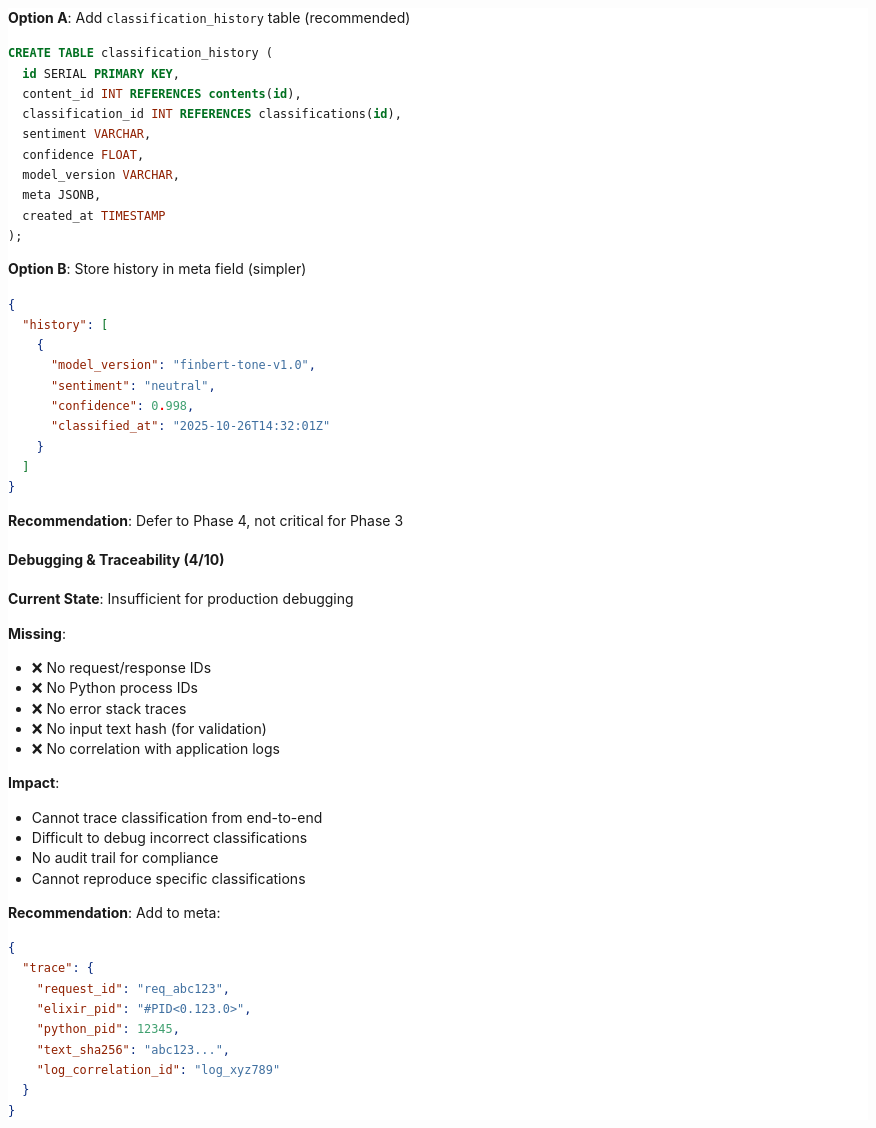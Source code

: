 **Option A**: Add `classification_history` table (recommended)
```sql
CREATE TABLE classification_history (
  id SERIAL PRIMARY KEY,
  content_id INT REFERENCES contents(id),
  classification_id INT REFERENCES classifications(id),
  sentiment VARCHAR,
  confidence FLOAT,
  model_version VARCHAR,
  meta JSONB,
  created_at TIMESTAMP
);
```

**Option B**: Store history in meta field (simpler)
```json
{
  "history": [
    {
      "model_version": "finbert-tone-v1.0",
      "sentiment": "neutral",
      "confidence": 0.998,
      "classified_at": "2025-10-26T14:32:01Z"
    }
  ]
}
```

**Recommendation**: Defer to Phase 4, not critical for Phase 3

#### Debugging & Traceability (4/10)

**Current State**: Insufficient for production debugging

**Missing**:
- ❌ No request/response IDs
- ❌ No Python process IDs
- ❌ No error stack traces
- ❌ No input text hash (for validation)
- ❌ No correlation with application logs

**Impact**:
- Cannot trace classification from end-to-end
- Difficult to debug incorrect classifications
- No audit trail for compliance
- Cannot reproduce specific classifications

**Recommendation**: Add to meta:
```json
{
  "trace": {
    "request_id": "req_abc123",
    "elixir_pid": "#PID<0.123.0>",
    "python_pid": 12345,
    "text_sha256": "abc123...",
    "log_correlation_id": "log_xyz789"
  }
}
```
